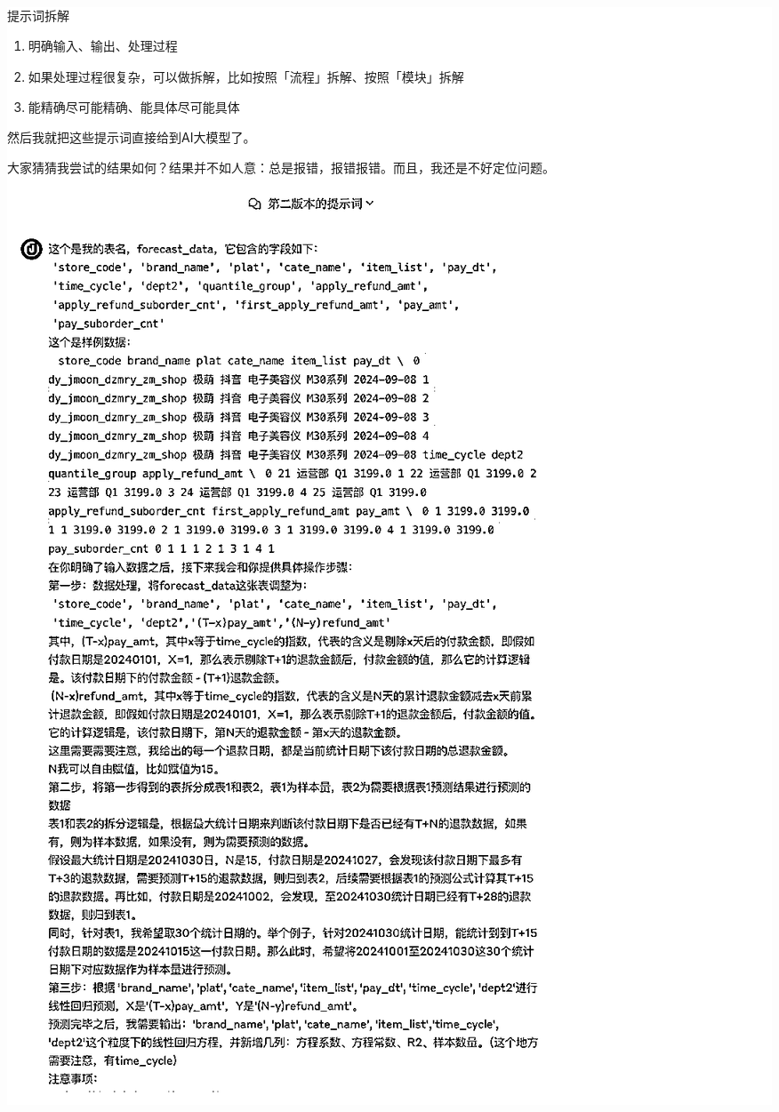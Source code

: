 提示词拆解

1.  明确输入、输出、处理过程

1.  如果处理过程很复杂，可以做拆解，比如按照「流程」拆解、按照「模块」拆解

1.  能精确尽可能精确、能具体尽可能具体

然后我就把这些提示词直接给到AI大模型了。

大家猜猜我尝试的结果如何？结果并不如人意：总是报错，报错报错。而且，我还是不好定位问题。

![](img/326a7cc8081155b3c8f700af77744582.png)
